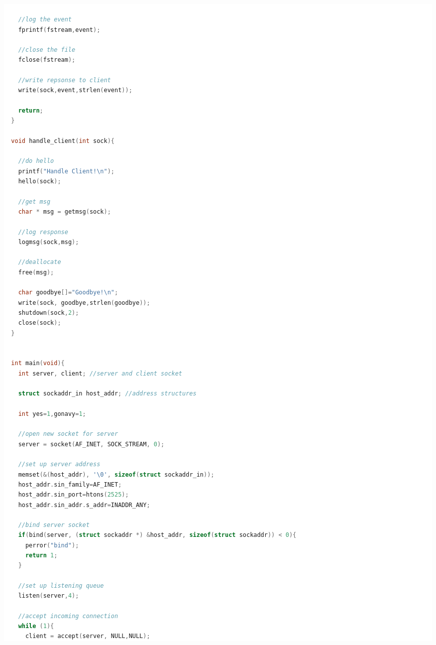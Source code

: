 ``` c

    //log the event
    fprintf(fstream,event);

    //close the file
    fclose(fstream);

    //write repsonse to client
    write(sock,event,strlen(event));

    return;
  }

  void handle_client(int sock){

    //do hello
    printf("Handle Client!\n");
    hello(sock);

    //get msg
    char * msg = getmsg(sock);

    //log response
    logmsg(sock,msg);

    //deallocate
    free(msg);

    char goodbye[]="Goodbye!\n";
    write(sock, goodbye,strlen(goodbye));
    shutdown(sock,2);
    close(sock);
  }


  int main(void){
    int server, client; //server and client socket

    struct sockaddr_in host_addr; //address structures

    int yes=1,gonavy=1;

    //open new socket for server
    server = socket(AF_INET, SOCK_STREAM, 0);

    //set up server address
    memset(&(host_addr), '\0', sizeof(struct sockaddr_in));
    host_addr.sin_family=AF_INET;
    host_addr.sin_port=htons(2525);
    host_addr.sin_addr.s_addr=INADDR_ANY;

    //bind server socket
    if(bind(server, (struct sockaddr *) &host_addr, sizeof(struct sockaddr)) < 0){
      perror("bind");
      return 1;
    }

    //set up listening queue
    listen(server,4);

    //accept incoming connection
    while (1){
      client = accept(server, NULL,NULL);
```